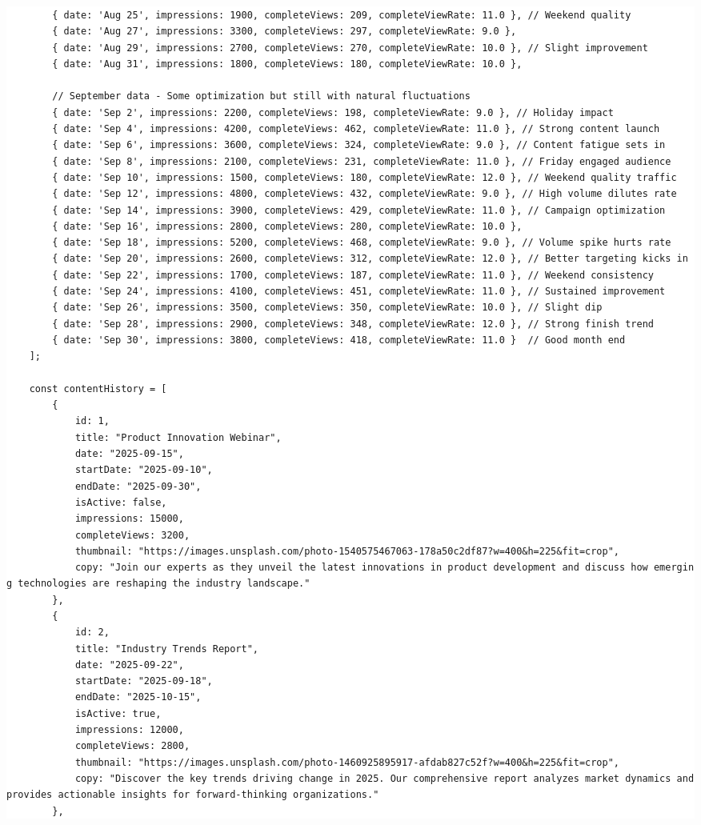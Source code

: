             { date: 'Aug 25', impressions: 1900, completeViews: 209, completeViewRate: 11.0 }, // Weekend quality
            { date: 'Aug 27', impressions: 3300, completeViews: 297, completeViewRate: 9.0 },
            { date: 'Aug 29', impressions: 2700, completeViews: 270, completeViewRate: 10.0 }, // Slight improvement
            { date: 'Aug 31', impressions: 1800, completeViews: 180, completeViewRate: 10.0 },
            
            // September data - Some optimization but still with natural fluctuations
            { date: 'Sep 2', impressions: 2200, completeViews: 198, completeViewRate: 9.0 }, // Holiday impact
            { date: 'Sep 4', impressions: 4200, completeViews: 462, completeViewRate: 11.0 }, // Strong content launch
            { date: 'Sep 6', impressions: 3600, completeViews: 324, completeViewRate: 9.0 }, // Content fatigue sets in
            { date: 'Sep 8', impressions: 2100, completeViews: 231, completeViewRate: 11.0 }, // Friday engaged audience
            { date: 'Sep 10', impressions: 1500, completeViews: 180, completeViewRate: 12.0 }, // Weekend quality traffic
            { date: 'Sep 12', impressions: 4800, completeViews: 432, completeViewRate: 9.0 }, // High volume dilutes rate
            { date: 'Sep 14', impressions: 3900, completeViews: 429, completeViewRate: 11.0 }, // Campaign optimization
            { date: 'Sep 16', impressions: 2800, completeViews: 280, completeViewRate: 10.0 },
            { date: 'Sep 18', impressions: 5200, completeViews: 468, completeViewRate: 9.0 }, // Volume spike hurts rate
            { date: 'Sep 20', impressions: 2600, completeViews: 312, completeViewRate: 12.0 }, // Better targeting kicks in
            { date: 'Sep 22', impressions: 1700, completeViews: 187, completeViewRate: 11.0 }, // Weekend consistency
            { date: 'Sep 24', impressions: 4100, completeViews: 451, completeViewRate: 11.0 }, // Sustained improvement
            { date: 'Sep 26', impressions: 3500, completeViews: 350, completeViewRate: 10.0 }, // Slight dip
            { date: 'Sep 28', impressions: 2900, completeViews: 348, completeViewRate: 12.0 }, // Strong finish trend
            { date: 'Sep 30', impressions: 3800, completeViews: 418, completeViewRate: 11.0 }  // Good month end
        ];

        const contentHistory = [
            { 
                id: 1, 
                title: "Product Innovation Webinar", 
                date: "2025-09-15", 
                startDate: "2025-09-10",
                endDate: "2025-09-30",
                isActive: false,
                impressions: 15000, 
                completeViews: 3200, 
                thumbnail: "https://images.unsplash.com/photo-1540575467063-178a50c2df87?w=400&h=225&fit=crop", 
                copy: "Join our experts as they unveil the latest innovations in product development and discuss how emerging technologies are reshaping the industry landscape." 
            },
            { 
                id: 2, 
                title: "Industry Trends Report", 
                date: "2025-09-22", 
                startDate: "2025-09-18",
                endDate: "2025-10-15",
                isActive: true,
                impressions: 12000, 
                completeViews: 2800, 
                thumbnail: "https://images.unsplash.com/photo-1460925895917-afdab827c52f?w=400&h=225&fit=crop", 
                copy: "Discover the key trends driving change in 2025. Our comprehensive report analyzes market dynamics and provides actionable insights for forward-thinking organizations." 
            },